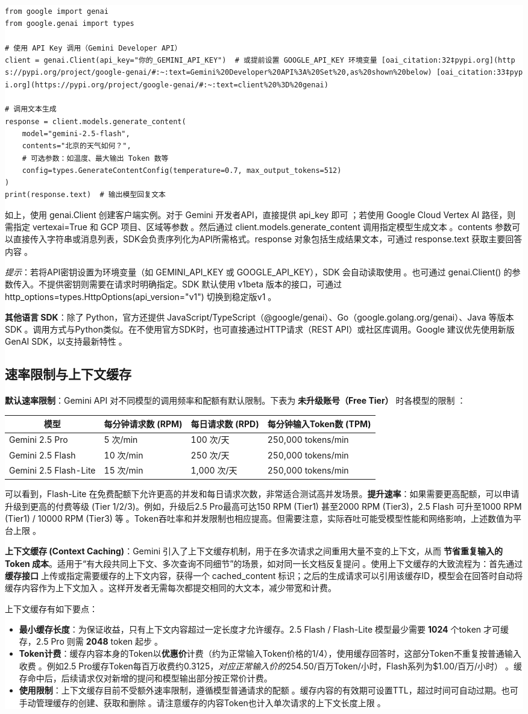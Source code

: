 ```
from google import genai
from google.genai import types

# 使用 API Key 调用（Gemini Developer API）
client = genai.Client(api_key="你的_GEMINI_API_KEY")  # 或提前设置 GOOGLE_API_KEY 环境变量 [oai_citation:32‡pypi.org](https://pypi.org/project/google-genai/#:~:text=Gemini%20Developer%20API%3A%20Set%20,as%20shown%20below) [oai_citation:33‡pypi.org](https://pypi.org/project/google-genai/#:~:text=client%20%3D%20genai)

# 调用文本生成
response = client.models.generate_content(
    model="gemini-2.5-flash",
    contents="北京的天气如何？",
    # 可选参数：如温度、最大输出 Token 数等
    config=types.GenerateContentConfig(temperature=0.7, max_output_tokens=512)
)
print(response.text)  # 输出模型回复文本
```

如上，使用 genai.Client 创建客户端实例。对于 Gemini 开发者API，直接提供 api_key 即可 ；若使用 Google Cloud Vertex AI 路径，则需指定 vertexai=True 和 GCP 项目、区域等参数 。然后通过 client.models.generate_content 调用指定模型生成文本 。contents 参数可以直接传入字符串或消息列表，SDK会负责序列化为API所需格式。response 对象包括生成结果文本，可通过 response.text 获取主要回答内容 。



*提示*：若将API密钥设置为环境变量（如 GEMINI_API_KEY 或 GOOGLE_API_KEY），SDK 会自动读取使用  。也可通过 genai.Client() 的参数传入。不提供密钥则需要在请求时明确指定。SDK 默认使用 v1beta 版本的接口，可通过 http_options=types.HttpOptions(api_version="v1") 切换到稳定版v1 。



**其他语言 SDK**：除了 Python，官方还提供 JavaScript/TypeScript（@google/genai）、Go（google.golang.org/genai）、Java 等版本 SDK 。调用方式与Python类似。在不使用官方SDK时，也可直接通过HTTP请求（REST API）或社区库调用。Google 建议优先使用新版 GenAI SDK，以支持最新特性 。

## **速率限制与上下文缓存**

**默认速率限制**：Gemini API 对不同模型的调用频率和配额有默认限制。下表为 **未升级账号（Free Tier）** 时各模型的限制 ：

| **模型**              | **每分钟请求数 (RPM)** | **每日请求数 (RPD)** | **每分钟输入Token数 (TPM)** |
| --------------------- | ---------------------- | -------------------- | --------------------------- |
| Gemini 2.5 Pro        | 5 次/min               | 100 次/天            | 250,000 tokens/min          |
| Gemini 2.5 Flash      | 10 次/min              | 250 次/天            | 250,000 tokens/min          |
| Gemini 2.5 Flash-Lite | 15 次/min              | 1,000 次/天          | 250,000 tokens/min          |

可以看到，Flash-Lite 在免费配额下允许更高的并发和每日请求次数，非常适合测试高并发场景。**提升速率**：如果需要更高配额，可以申请升级到更高的付费等级 (Tier 1/2/3)。例如，升级后2.5 Pro最高可达150 RPM (Tier1) 甚至2000 RPM (Tier3)，2.5 Flash 可升至1000 RPM (Tier1) / 10000 RPM (Tier3) 等  。Token吞吐率和并发限制也相应提高。但需要注意，实际吞吐可能受模型性能和网络影响，上述数值为平台上限 。

**上下文缓存 (Context Caching)**：Gemini 引入了上下文缓存机制，用于在多次请求之间重用大量不变的上下文，从而 **节省重复输入的 Token 成本**。适用于“有大段共同上下文、多次查询不同细节”的场景，如对同一长文档反复提问 。使用上下文缓存的大致流程为：首先通过 **缓存接口** 上传或指定需要缓存的上下文内容，获得一个 cached_content 标识；之后的生成请求可以引用该缓存ID，模型会在回答时自动将缓存内容作为上下文加入  。这样开发者无需每次都提交相同的大文本，减少带宽和计费。

上下文缓存有如下要点：

- **最小缓存长度**：为保证收益，只有上下文内容超过一定长度才允许缓存。2.5 Flash / Flash-Lite 模型最少需要 **1024** 个token 才可缓存，2.5 Pro 则需 **2048** token 起步  。
- **Token计费**：缓存内容本身的Token以**优惠价**计费（约为正常输入Token价格的1/4），使用缓存回答时，这部分Token不重复按普通输入收费  。例如2.5 Pro缓存Token每百万收费约$0.3125，对应正常输入价的25% 。每小时还对持续保留的缓存收取少量存储费（约$4.50/百万Token/小时，Flash系列为$1.00/百万/小时）  。缓存命中后，后续请求仅对新增的提问和模型输出部分按正常价计费。
- **使用限制**：上下文缓存目前不受额外速率限制，遵循模型普通请求的配额 。缓存内容的有效期可设置TTL，超过时间可自动过期。也可手动管理缓存的创建、获取和删除  。请注意缓存的内容Token也计入单次请求的上下文长度上限 。
